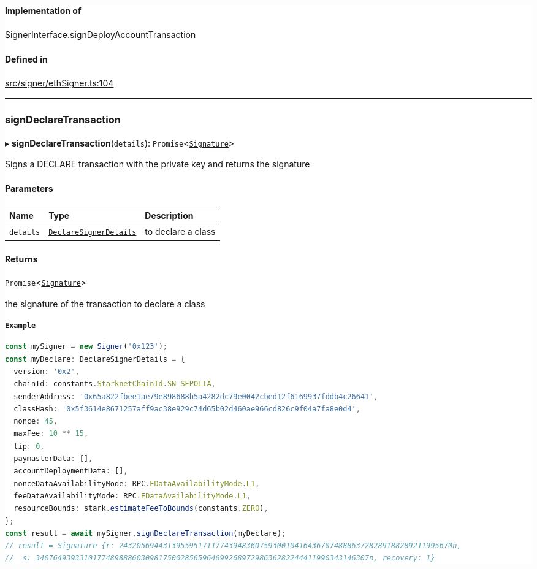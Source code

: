 #### Implementation of

[SignerInterface](SignerInterface.md).[signDeployAccountTransaction](SignerInterface.md#signdeployaccounttransaction)

#### Defined in

[src/signer/ethSigner.ts:104](https://github.com/starknet-io/starknet.js/blob/v7.6.2/src/signer/ethSigner.ts#L104)

---

### signDeclareTransaction

▸ **signDeclareTransaction**(`details`): `Promise`<[`Signature`](../namespaces/types.md#signature)\>

Signs a DECLARE transaction with the private key and returns the signature

#### Parameters

| Name      | Type                                                                  | Description        |
| :-------- | :-------------------------------------------------------------------- | :----------------- |
| `details` | [`DeclareSignerDetails`](../namespaces/types.md#declaresignerdetails) | to declare a class |

#### Returns

`Promise`<[`Signature`](../namespaces/types.md#signature)\>

the signature of the transaction to declare a class

**`Example`**

```typescript
const mySigner = new Signer('0x123');
const myDeclare: DeclareSignerDetails = {
  version: '0x2',
  chainId: constants.StarknetChainId.SN_SEPOLIA,
  senderAddress: '0x65a822fbee1ae79e898688b5a4282dc79e0042cbed12f6169937fddb4c26641',
  classHash: '0x5f3614e8671257aff9ac38e929c74d65b02d460ae966cd826c9f04a7fa8e0d4',
  nonce: 45,
  maxFee: 10 ** 15,
  tip: 0,
  paymasterData: [],
  accountDeploymentData: [],
  nonceDataAvailabilityMode: RPC.EDataAvailabilityMode.L1,
  feeDataAvailabilityMode: RPC.EDataAvailabilityMode.L1,
  resourceBounds: stark.estimateFeeToBounds(constants.ZERO),
};
const result = await mySigner.signDeclareTransaction(myDeclare);
// result = Signature {r: 2432056944313955951711774394836075930010416436707488863728289188289211995670n,
//  s: 3407649393310177489888603098175002856596469926897298636282244411990343146307n, recovery: 1}
```
